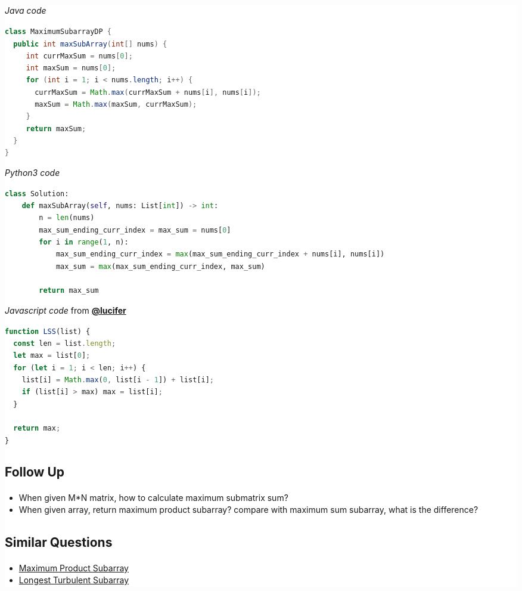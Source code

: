  *Java code*
 ```java
class MaximumSubarrayDP {
   public int maxSubArray(int[] nums) {
      int currMaxSum = nums[0];
      int maxSum = nums[0];
      for (int i = 1; i < nums.length; i++) {
        currMaxSum = Math.max(currMaxSum + nums[i], nums[i]);
        maxSum = Math.max(maxSum, currMaxSum);
      }
      return maxSum;
   }
}
```

*Python3 code*
```python
class Solution:
    def maxSubArray(self, nums: List[int]) -> int:
        n = len(nums)
        max_sum_ending_curr_index = max_sum = nums[0]
        for i in range(1, n):
            max_sum_ending_curr_index = max(max_sum_ending_curr_index + nums[i], nums[i])
            max_sum = max(max_sum_ending_curr_index, max_sum)
            
        return max_sum
```

*Javascript code* from [**@lucifer**](https://github.com/azl397985856)

```javascript
function LSS(list) {
  const len = list.length;
  let max = list[0];
  for (let i = 1; i < len; i++) {
    list[i] = Math.max(0, list[i - 1]) + list[i];
    if (list[i] > max) max = list[i];
  }

  return max;
}
```

## Follow Up
- When given M*N matrix, how to calculate maximum submatrix sum?
- When given array, return maximum product subarray? compare with maximum sum subarray, what is the difference? 

## Similar Questions
- [Maximum Product Subarray](https://leetcode.com/problems/maximum-product-subarray/)
- [Longest Turbulent Subarray](https://leetcode.com/problems/longest-turbulent-subarray/)

